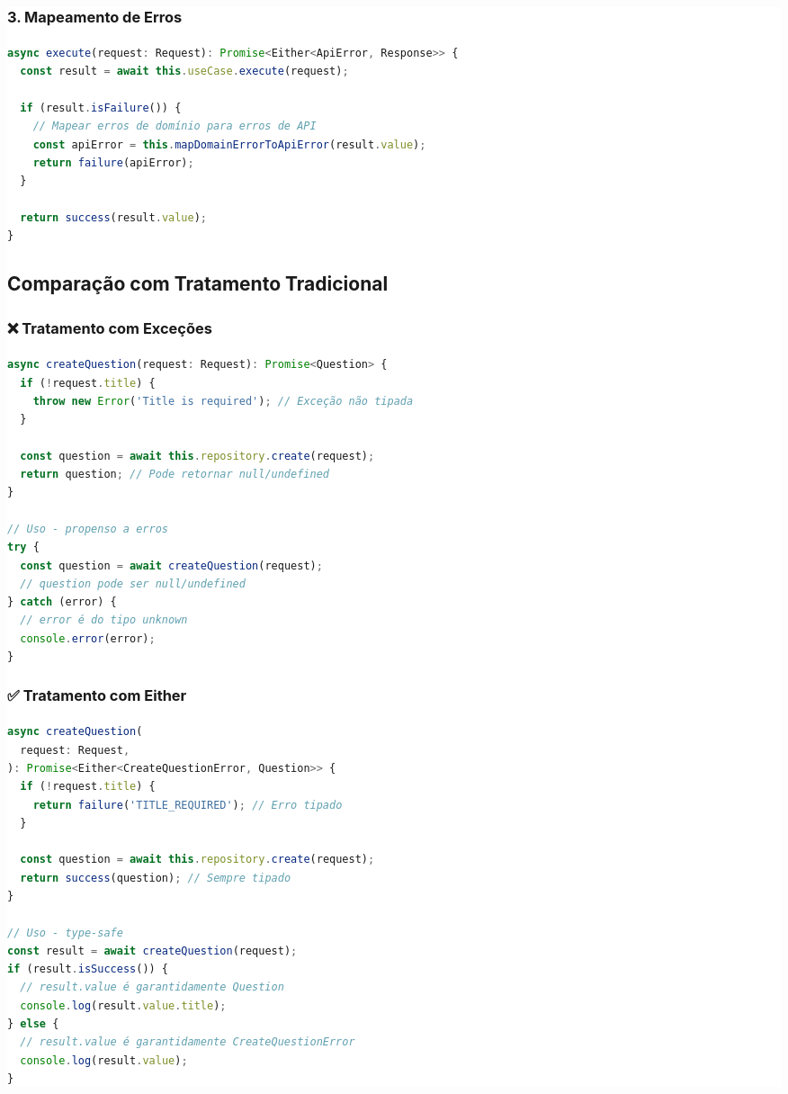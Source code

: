 ### 3. **Mapeamento de Erros**

```typescript
async execute(request: Request): Promise<Either<ApiError, Response>> {
  const result = await this.useCase.execute(request);
  
  if (result.isFailure()) {
    // Mapear erros de domínio para erros de API
    const apiError = this.mapDomainErrorToApiError(result.value);
    return failure(apiError);
  }

  return success(result.value);
}
```

## Comparação com Tratamento Tradicional

### ❌ Tratamento com Exceções

```typescript
async createQuestion(request: Request): Promise<Question> {
  if (!request.title) {
    throw new Error('Title is required'); // Exceção não tipada
  }
  
  const question = await this.repository.create(request);
  return question; // Pode retornar null/undefined
}

// Uso - propenso a erros
try {
  const question = await createQuestion(request);
  // question pode ser null/undefined
} catch (error) {
  // error é do tipo unknown
  console.error(error);
}
```

### ✅ Tratamento com Either

```typescript
async createQuestion(
  request: Request,
): Promise<Either<CreateQuestionError, Question>> {
  if (!request.title) {
    return failure('TITLE_REQUIRED'); // Erro tipado
  }
  
  const question = await this.repository.create(request);
  return success(question); // Sempre tipado
}

// Uso - type-safe
const result = await createQuestion(request);
if (result.isSuccess()) {
  // result.value é garantidamente Question
  console.log(result.value.title);
} else {
  // result.value é garantidamente CreateQuestionError
  console.log(result.value);
}
```
